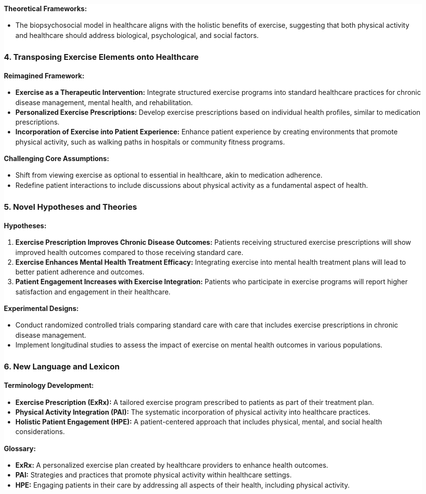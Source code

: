 **Theoretical Frameworks:**
- The biopsychosocial model in healthcare aligns with the holistic benefits of exercise, suggesting that both physical activity and healthcare should address biological, psychological, and social factors.

### 4. Transposing Exercise Elements onto Healthcare

**Reimagined Framework:**
- **Exercise as a Therapeutic Intervention:** Integrate structured exercise programs into standard healthcare practices for chronic disease management, mental health, and rehabilitation.
- **Personalized Exercise Prescriptions:** Develop exercise prescriptions based on individual health profiles, similar to medication prescriptions.
- **Incorporation of Exercise into Patient Experience:** Enhance patient experience by creating environments that promote physical activity, such as walking paths in hospitals or community fitness programs.

**Challenging Core Assumptions:**
- Shift from viewing exercise as optional to essential in healthcare, akin to medication adherence.
- Redefine patient interactions to include discussions about physical activity as a fundamental aspect of health.

### 5. Novel Hypotheses and Theories

**Hypotheses:**
1. **Exercise Prescription Improves Chronic Disease Outcomes:** Patients receiving structured exercise prescriptions will show improved health outcomes compared to those receiving standard care.
2. **Exercise Enhances Mental Health Treatment Efficacy:** Integrating exercise into mental health treatment plans will lead to better patient adherence and outcomes.
3. **Patient Engagement Increases with Exercise Integration:** Patients who participate in exercise programs will report higher satisfaction and engagement in their healthcare.

**Experimental Designs:**
- Conduct randomized controlled trials comparing standard care with care that includes exercise prescriptions in chronic disease management.
- Implement longitudinal studies to assess the impact of exercise on mental health outcomes in various populations.

### 6. New Language and Lexicon

**Terminology Development:**
- **Exercise Prescription (ExRx):** A tailored exercise program prescribed to patients as part of their treatment plan.
- **Physical Activity Integration (PAI):** The systematic incorporation of physical activity into healthcare practices.
- **Holistic Patient Engagement (HPE):** A patient-centered approach that includes physical, mental, and social health considerations.

**Glossary:**
- **ExRx:** A personalized exercise plan created by healthcare providers to enhance health outcomes.
- **PAI:** Strategies and practices that promote physical activity within healthcare settings.
- **HPE:** Engaging patients in their care by addressing all aspects of their health, including physical activity.
